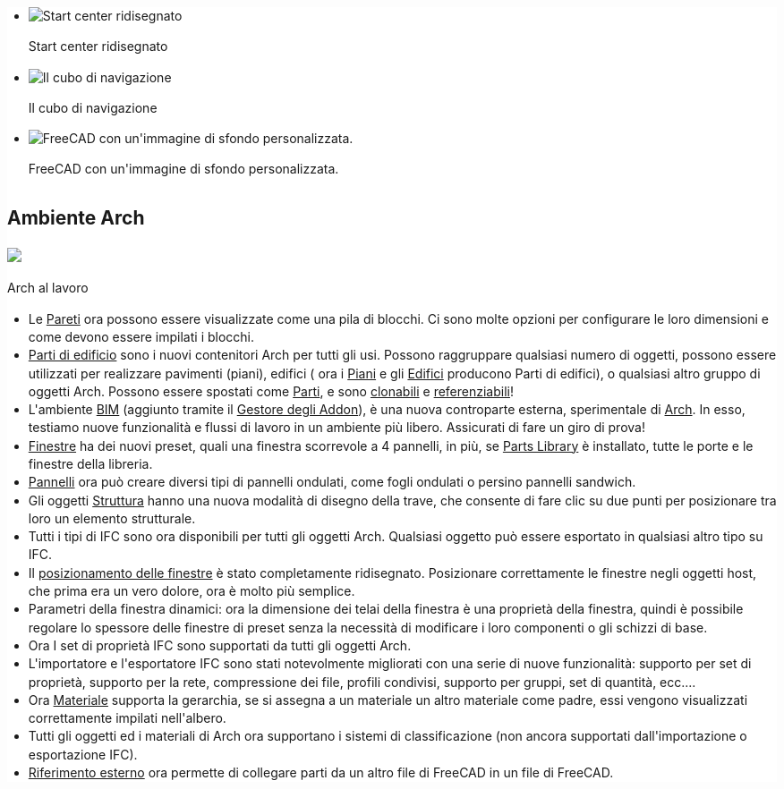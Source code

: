 * ![Start center ridisegnato](/images/Start_center_0.18_screenshot.jpg)

  Start center ridisegnato
* ![Il cubo di navigazione](/images/FC018_Navigation_Cube.png)

  Il cubo di navigazione
* ![FreeCAD con un'immagine di sfondo personalizzata.](/images/FreeCAD_with_background_image.jpg)

  FreeCAD con un'immagine di sfondo personalizzata.

## Ambiente Arch

![](/images/Arch_release018_example.jpg)

Arch al lavoro

* Le [Pareti](/Arch_Wall/it "Arch Wall/it") ora possono essere visualizzate come una pila di blocchi. Ci sono molte opzioni per configurare le loro dimensioni e come devono essere impilati i blocchi.
* [Parti di edificio](/Arch_BuildingPart/it "Arch BuildingPart/it") sono i nuovi contenitori Arch per tutti gli usi. Possono raggruppare qualsiasi numero di oggetti, possono essere utilizzati per realizzare pavimenti (piani), edifici ( ora i [Piani](/Arch_Floor/it "Arch Floor/it") e gli [Edifici](/Arch_Building/it "Arch Building/it") producono Parti di edifici), o qualsiasi altro gruppo di oggetti Arch. Possono essere spostati come [Parti](/Std_Part/it "Std Part/it"), e sono [clonabili](/Draft_Clone/it "Draft Clone/it") e [referenziabili](/Arch_Reference/it "Arch Reference/it")!
* L'ambiente [BIM](/BIM_Workbench/it "BIM Workbench/it") (aggiunto tramite il [Gestore degli Addon](/Std_AddonMgr/it "Std AddonMgr/it")), è una nuova controparte esterna, sperimentale di [Arch](/Arch_Workbench/it "Arch Workbench/it"). In esso, testiamo nuove funzionalità e flussi di lavoro in un ambiente più libero. Assicurati di fare un giro di prova!
* [Finestre](/Arch_Window/it "Arch Window/it") ha dei nuovi preset, quali una finestra scorrevole a 4 pannelli, in più, se [Parts Library](https://github.com/FreeCAD/FreeCAD-library/tree/c5eea12cdda7a3e6349323808815f63b0f97ef2e) è installato, tutte le porte e le finestre della libreria.
* [Pannelli](/Arch_Panel/it "Arch Panel/it") ora può creare diversi tipi di pannelli ondulati, come fogli ondulati o persino pannelli sandwich.
* Gli oggetti [Struttura](/Arch_Structure/it "Arch Structure/it") hanno una nuova modalità di disegno della trave, che consente di fare clic su due punti per posizionare tra loro un elemento strutturale.
* Tutti i tipi di IFC sono ora disponibili per tutti gli oggetti Arch. Qualsiasi oggetto può essere esportato in qualsiasi altro tipo su IFC.
* Il [posizionamento delle finestre](/Arch_Window/it "Arch Window/it") è stato completamente ridisegnato. Posizionare correttamente le finestre negli oggetti host, che prima era un vero dolore, ora è molto più semplice.
* Parametri della finestra dinamici: ora la dimensione dei telai della finestra è una proprietà della finestra, quindi è possibile regolare lo spessore delle finestre di preset senza la necessità di modificare i loro componenti o gli schizzi di base.
* Ora I set di proprietà IFC sono supportati da tutti gli oggetti Arch.
* L'importatore e l'esportatore IFC sono stati notevolmente migliorati con una serie di nuove funzionalità: supporto per set di proprietà, supporto per la rete, compressione dei file, profili condivisi, supporto per gruppi, set di quantità, ecc....
* Ora [Materiale](/Arch_SetMaterial/it "Arch SetMaterial/it") supporta la gerarchia, se si assegna a un materiale un altro materiale come padre, essi vengono visualizzati correttamente impilati nell'albero.
* Tutti gli oggetti ed i materiali di Arch ora supportano i sistemi di classificazione (non ancora supportati dall'importazione o esportazione IFC).
* [Riferimento esterno](/Arch_Reference/it "Arch Reference/it") ora permette di collegare parti da un altro file di FreeCAD in un file di FreeCAD.
